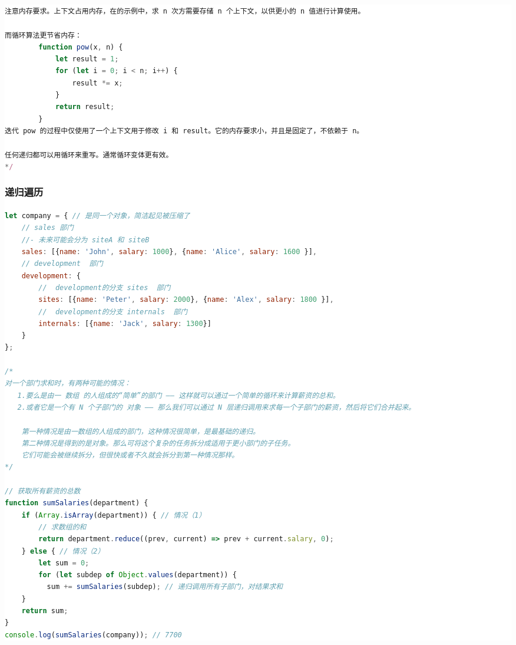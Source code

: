 ```javascript
注意内存要求。上下文占用内存，在的示例中，求 n 次方需要存储 n 个上下文，以供更小的 n 值进行计算使用。
    
而循环算法更节省内存：
        function pow(x, n) {
            let result = 1;
            for (let i = 0; i < n; i++) {
                result *= x;
            }
            return result;
        }
迭代 pow 的过程中仅使用了一个上下文用于修改 i 和 result。它的内存要求小，并且是固定了，不依赖于 n。

任何递归都可以用循环来重写。通常循环变体更有效。
*/
```



### 递归遍历

```javascript
let company = { // 是同一个对象，简洁起见被压缩了   
    // sales 部门
    //- 未来可能会分为 siteA 和 siteB
	sales: [{name: 'John', salary: 1000}, {name: 'Alice', salary: 1600 }],
    // development  部门
	development: {
        //  development的分支 sites  部门
		sites: [{name: 'Peter', salary: 2000}, {name: 'Alex', salary: 1800 }],
        //  development的分支 internals  部门
		internals: [{name: 'Jack', salary: 1300}]
	}
};

/*
对一个部门求和时，有两种可能的情况：
   1.要么是由一 数组 的人组成的“简单”的部门 —— 这样就可以通过一个简单的循环来计算薪资的总和。
   2.或者它是一个有 N 个子部门的 对象 —— 那么我们可以通过 N 层递归调用来求每一个子部门的薪资，然后将它们合并起来。

	第一种情况是由一数组的人组成的部门，这种情况很简单，是最基础的递归。
	第二种情况是得到的是对象。那么可将这个复杂的任务拆分成适用于更小部门的子任务。
	它们可能会被继续拆分，但很快或者不久就会拆分到第一种情况那样。
*/

// 获取所有薪资的总数
function sumSalaries(department) {
	if (Array.isArray(department)) { // 情况（1）
    	// 求数组的和
    	return department.reduce((prev, current) => prev + current.salary, 0); 
	} else { // 情况（2）
        let sum = 0;
        for (let subdep of Object.values(department)) {
          sum += sumSalaries(subdep); // 递归调用所有子部门，对结果求和
    }
    return sum;
}
console.log(sumSalaries(company)); // 7700
```
